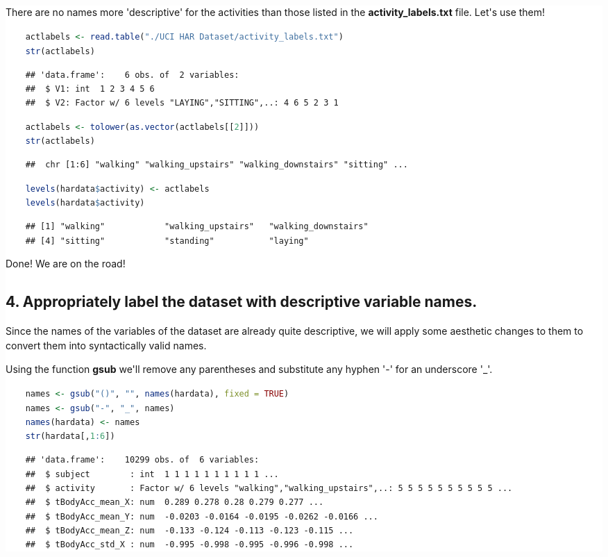 There are no names more 'descriptive' for the activities than those
listed in the **activity\_labels.txt** file. Let's use them!

```r
    actlabels <- read.table("./UCI HAR Dataset/activity_labels.txt")
    str(actlabels)
```

```
    ## 'data.frame':    6 obs. of  2 variables:
    ##  $ V1: int  1 2 3 4 5 6
    ##  $ V2: Factor w/ 6 levels "LAYING","SITTING",..: 4 6 5 2 3 1
```

```r
    actlabels <- tolower(as.vector(actlabels[[2]]))
    str(actlabels)
```

```
    ##  chr [1:6] "walking" "walking_upstairs" "walking_downstairs" "sitting" ...
```

```r
    levels(hardata$activity) <- actlabels 
    levels(hardata$activity)
```

```
    ## [1] "walking"            "walking_upstairs"   "walking_downstairs"
    ## [4] "sitting"            "standing"           "laying"
```

Done! We are on the road!

## 4. Appropriately label the dataset with descriptive variable names.

Since the names of the variables of the dataset are already quite
descriptive, we will apply some aesthetic changes to them to convert
them into syntactically valid names.

Using the function **gsub** we'll remove any parentheses and substitute
any hyphen '-' for an underscore '\_'.

```r
    names <- gsub("()", "", names(hardata), fixed = TRUE)
    names <- gsub("-", "_", names)
    names(hardata) <- names
    str(hardata[,1:6])
```

```
    ## 'data.frame':    10299 obs. of  6 variables:
    ##  $ subject        : int  1 1 1 1 1 1 1 1 1 1 ...
    ##  $ activity       : Factor w/ 6 levels "walking","walking_upstairs",..: 5 5 5 5 5 5 5 5 5 5 ...
    ##  $ tBodyAcc_mean_X: num  0.289 0.278 0.28 0.279 0.277 ...
    ##  $ tBodyAcc_mean_Y: num  -0.0203 -0.0164 -0.0195 -0.0262 -0.0166 ...
    ##  $ tBodyAcc_mean_Z: num  -0.133 -0.124 -0.113 -0.123 -0.115 ...
    ##  $ tBodyAcc_std_X : num  -0.995 -0.998 -0.995 -0.996 -0.998 ...
```
